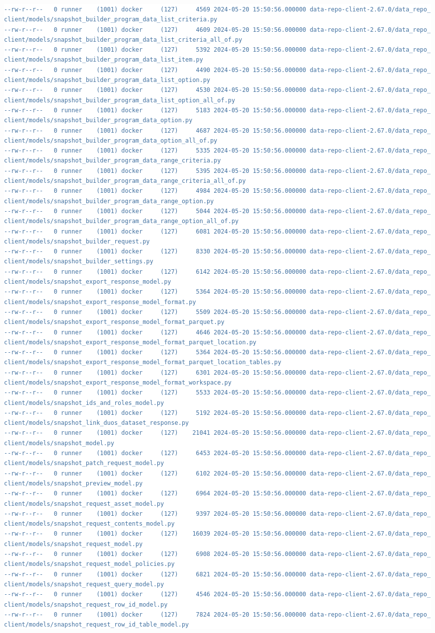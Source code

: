 ```diff
--rw-r--r--   0 runner    (1001) docker     (127)     4569 2024-05-20 15:50:56.000000 data-repo-client-2.67.0/data_repo_client/models/snapshot_builder_program_data_list_criteria.py
--rw-r--r--   0 runner    (1001) docker     (127)     4609 2024-05-20 15:50:56.000000 data-repo-client-2.67.0/data_repo_client/models/snapshot_builder_program_data_list_criteria_all_of.py
--rw-r--r--   0 runner    (1001) docker     (127)     5392 2024-05-20 15:50:56.000000 data-repo-client-2.67.0/data_repo_client/models/snapshot_builder_program_data_list_item.py
--rw-r--r--   0 runner    (1001) docker     (127)     4490 2024-05-20 15:50:56.000000 data-repo-client-2.67.0/data_repo_client/models/snapshot_builder_program_data_list_option.py
--rw-r--r--   0 runner    (1001) docker     (127)     4530 2024-05-20 15:50:56.000000 data-repo-client-2.67.0/data_repo_client/models/snapshot_builder_program_data_list_option_all_of.py
--rw-r--r--   0 runner    (1001) docker     (127)     5183 2024-05-20 15:50:56.000000 data-repo-client-2.67.0/data_repo_client/models/snapshot_builder_program_data_option.py
--rw-r--r--   0 runner    (1001) docker     (127)     4687 2024-05-20 15:50:56.000000 data-repo-client-2.67.0/data_repo_client/models/snapshot_builder_program_data_option_all_of.py
--rw-r--r--   0 runner    (1001) docker     (127)     5335 2024-05-20 15:50:56.000000 data-repo-client-2.67.0/data_repo_client/models/snapshot_builder_program_data_range_criteria.py
--rw-r--r--   0 runner    (1001) docker     (127)     5395 2024-05-20 15:50:56.000000 data-repo-client-2.67.0/data_repo_client/models/snapshot_builder_program_data_range_criteria_all_of.py
--rw-r--r--   0 runner    (1001) docker     (127)     4984 2024-05-20 15:50:56.000000 data-repo-client-2.67.0/data_repo_client/models/snapshot_builder_program_data_range_option.py
--rw-r--r--   0 runner    (1001) docker     (127)     5044 2024-05-20 15:50:56.000000 data-repo-client-2.67.0/data_repo_client/models/snapshot_builder_program_data_range_option_all_of.py
--rw-r--r--   0 runner    (1001) docker     (127)     6081 2024-05-20 15:50:56.000000 data-repo-client-2.67.0/data_repo_client/models/snapshot_builder_request.py
--rw-r--r--   0 runner    (1001) docker     (127)     8330 2024-05-20 15:50:56.000000 data-repo-client-2.67.0/data_repo_client/models/snapshot_builder_settings.py
--rw-r--r--   0 runner    (1001) docker     (127)     6142 2024-05-20 15:50:56.000000 data-repo-client-2.67.0/data_repo_client/models/snapshot_export_response_model.py
--rw-r--r--   0 runner    (1001) docker     (127)     5364 2024-05-20 15:50:56.000000 data-repo-client-2.67.0/data_repo_client/models/snapshot_export_response_model_format.py
--rw-r--r--   0 runner    (1001) docker     (127)     5509 2024-05-20 15:50:56.000000 data-repo-client-2.67.0/data_repo_client/models/snapshot_export_response_model_format_parquet.py
--rw-r--r--   0 runner    (1001) docker     (127)     4646 2024-05-20 15:50:56.000000 data-repo-client-2.67.0/data_repo_client/models/snapshot_export_response_model_format_parquet_location.py
--rw-r--r--   0 runner    (1001) docker     (127)     5364 2024-05-20 15:50:56.000000 data-repo-client-2.67.0/data_repo_client/models/snapshot_export_response_model_format_parquet_location_tables.py
--rw-r--r--   0 runner    (1001) docker     (127)     6301 2024-05-20 15:50:56.000000 data-repo-client-2.67.0/data_repo_client/models/snapshot_export_response_model_format_workspace.py
--rw-r--r--   0 runner    (1001) docker     (127)     5533 2024-05-20 15:50:56.000000 data-repo-client-2.67.0/data_repo_client/models/snapshot_ids_and_roles_model.py
--rw-r--r--   0 runner    (1001) docker     (127)     5192 2024-05-20 15:50:56.000000 data-repo-client-2.67.0/data_repo_client/models/snapshot_link_duos_dataset_response.py
--rw-r--r--   0 runner    (1001) docker     (127)    21041 2024-05-20 15:50:56.000000 data-repo-client-2.67.0/data_repo_client/models/snapshot_model.py
--rw-r--r--   0 runner    (1001) docker     (127)     6453 2024-05-20 15:50:56.000000 data-repo-client-2.67.0/data_repo_client/models/snapshot_patch_request_model.py
--rw-r--r--   0 runner    (1001) docker     (127)     6102 2024-05-20 15:50:56.000000 data-repo-client-2.67.0/data_repo_client/models/snapshot_preview_model.py
--rw-r--r--   0 runner    (1001) docker     (127)     6964 2024-05-20 15:50:56.000000 data-repo-client-2.67.0/data_repo_client/models/snapshot_request_asset_model.py
--rw-r--r--   0 runner    (1001) docker     (127)     9397 2024-05-20 15:50:56.000000 data-repo-client-2.67.0/data_repo_client/models/snapshot_request_contents_model.py
--rw-r--r--   0 runner    (1001) docker     (127)    16039 2024-05-20 15:50:56.000000 data-repo-client-2.67.0/data_repo_client/models/snapshot_request_model.py
--rw-r--r--   0 runner    (1001) docker     (127)     6908 2024-05-20 15:50:56.000000 data-repo-client-2.67.0/data_repo_client/models/snapshot_request_model_policies.py
--rw-r--r--   0 runner    (1001) docker     (127)     6821 2024-05-20 15:50:56.000000 data-repo-client-2.67.0/data_repo_client/models/snapshot_request_query_model.py
--rw-r--r--   0 runner    (1001) docker     (127)     4546 2024-05-20 15:50:56.000000 data-repo-client-2.67.0/data_repo_client/models/snapshot_request_row_id_model.py
--rw-r--r--   0 runner    (1001) docker     (127)     7824 2024-05-20 15:50:56.000000 data-repo-client-2.67.0/data_repo_client/models/snapshot_request_row_id_table_model.py
```